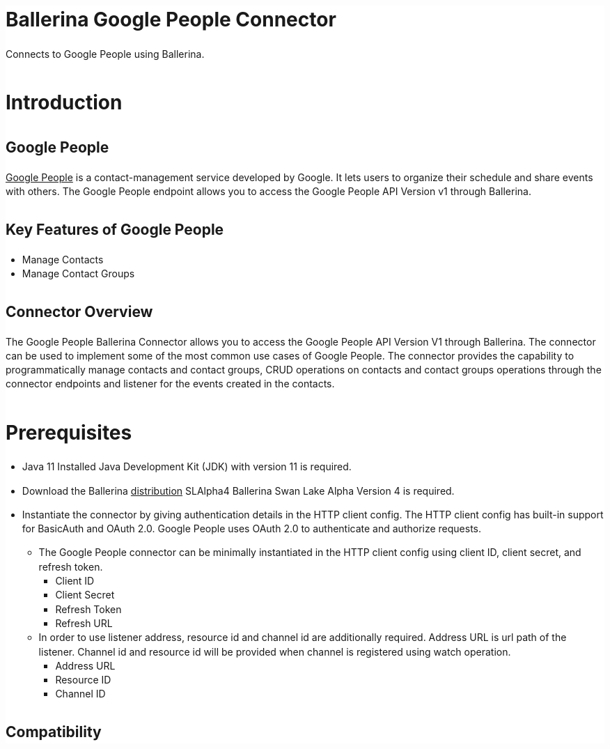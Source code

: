 # Ballerina Google People Connector 
Connects to Google People using Ballerina.

# Introduction
## Google People
[Google People](https://developers.google.com/people) is a contact-management service developed by Google. It lets users to organize their schedule and share events with others. The Google People endpoint allows you to access the Google People API Version v1 through Ballerina.

## Key Features of Google People
* Manage Contacts
* Manage Contact Groups

## Connector Overview

The Google People Ballerina Connector allows you to access the Google People API Version V1 through Ballerina. The connector can be used to implement some of the most common use cases of Google People. The connector provides the capability to programmatically manage contacts and contact groups, CRUD operations on contacts and contact groups operations through the connector endpoints and listener for the events created in the contacts.

# Prerequisites

* Java 11 Installed
  Java Development Kit (JDK) with version 11 is required.

* Download the Ballerina [distribution](https://ballerinalang.org/downloads/) SLAlpha4
  Ballerina Swan Lake Alpha Version 4 is required.

* Instantiate the connector by giving authentication details in the HTTP client config. The HTTP client config has built-in support for BasicAuth and OAuth 2.0. Google People uses OAuth 2.0 to authenticate and authorize requests. 
  * The Google People connector can be minimally instantiated in the HTTP client config using client ID, client secret, and refresh token.
    * Client ID
    * Client Secret
    * Refresh Token
    * Refresh URL
  * In order to use listener address, resource id and channel id are additionally required. Address URL is url path of the listener. Channel id and resource id will be provided when channel is registered using watch operation.
    * Address URL
    * Resource ID
    * Channel ID

## Compatibility
